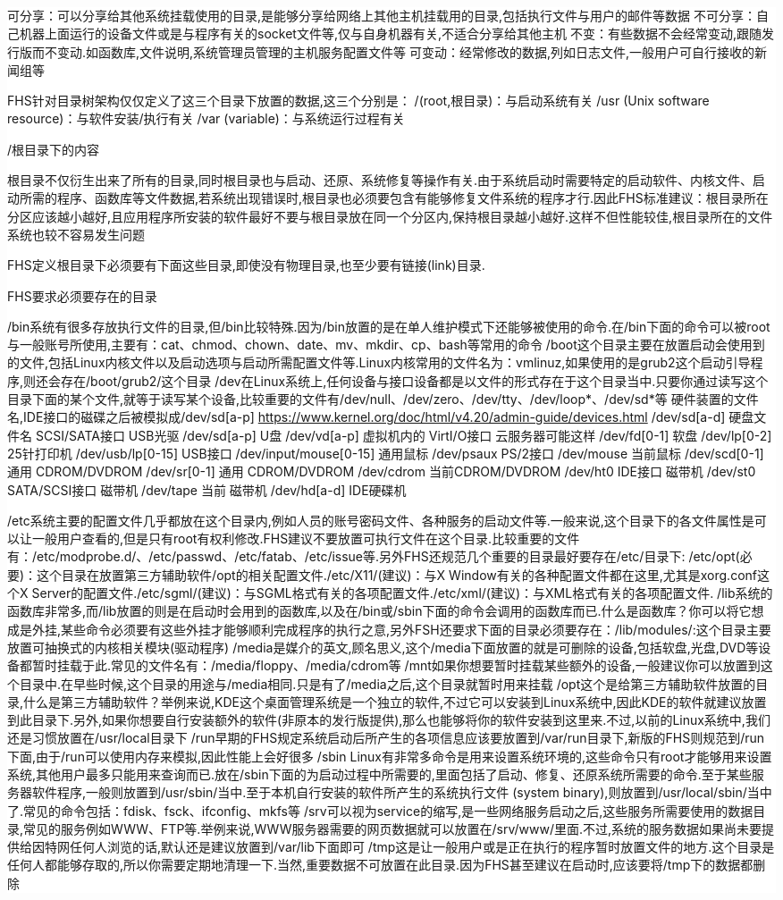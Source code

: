 可分享：可以分享给其他系统挂载使用的目录,是能够分享给网络上其他主机挂载用的目录,包括执行文件与用户的邮件等数据
不可分享：自己机器上面运行的设备文件或是与程序有关的socket文件等,仅与自身机器有关,不适合分享给其他主机
不变：有些数据不会经常变动,跟随发行版而不变动.如函数库,文件说明,系统管理员管理的主机服务配置文件等
可变动：经常修改的数据,列如日志文件,一般用户可自行接收的新闻组等

FHS针对目录树架构仅仅定义了这三个目录下放置的数据,这三个分别是：
/(root,根目录)：与启动系统有关
/usr (Unix software resource)：与软件安装/执行有关
/var (variable)：与系统运行过程有关

/根目录下的内容

根目录不仅衍生出来了所有的目录,同时根目录也与启动、还原、系统修复等操作有关.由于系统启动时需要特定的启动软件、内核文件、启动所需的程序、函数库等文件数据,若系统出现错误时,根目录也必须要包含有能够修复文件系统的程序才行.因此FHS标准建议：根目录所在分区应该越小越好,且应用程序所安装的软件最好不要与根目录放在同一个分区内,保持根目录越小越好.这样不但性能较佳,根目录所在的文件系统也较不容易发生问题

FHS定义根目录下必须要有下面这些目录,即使没有物理目录,也至少要有链接(link)目录.

FHS要求必须要存在的目录

/bin系统有很多存放执行文件的目录,但/bin比较特殊.因为/bin放置的是在单人维护模式下还能够被使用的命令.在/bin下面的命令可以被root与一般账号所使用,主要有：cat、chmod、chown、date、mv、mkdir、cp、bash等常用的命令
/boot这个目录主要在放置启动会使用到的文件,包括Linux内核文件以及启动选项与启动所需配置文件等.Linux内核常用的文件名为：vmlinuz,如果使用的是grub2这个启动引导程序,则还会存在/boot/grub2/这个目录
/dev在Linux系统上,任何设备与接口设备都是以文件的形式存在于这个目录当中.只要你通过读写这个目录下面的某个文件,就等于读写某个设备,比较重要的文件有/dev/null、/dev/zero、/dev/tty、/dev/loop*、/dev/sd*等
硬件装置的文件名,IDE接口的磁碟之后被模拟成/dev/sd[a-p] https://www.kernel.org/doc/html/v4.20/admin-guide/devices.html
/dev/sd[a-d] 硬盘文件名 SCSI/SATA接口 USB光驱
/dev/sd[a-p] U盘
/dev/vd[a-p] 虚拟机内的 VirtI/O接口 云服务器可能这样
/dev/fd[0-1] 软盘
/dev/lp[0-2] 25针打印机
/dev/usb/lp[0-15] USB接口
/dev/input/mouse[0-15] 通用鼠标
/dev/psaux PS/2接口
/dev/mouse 当前鼠标
/dev/scd[0-1] 通用 CDROM/DVDROM
/dev/sr[0-1] 通用 CDROM/DVDROM
/dev/cdrom 当前CDROM/DVDROM
/dev/ht0 IDE接口 磁带机
/dev/st0 SATA/SCSI接口 磁带机
/dev/tape 当前 磁带机
/dev/hd[a-d] IDE硬碟机

/etc系统主要的配置文件几乎都放在这个目录内,例如人员的账号密码文件、各种服务的启动文件等.一般来说,这个目录下的各文件属性是可以让一般用户查看的,但是只有root有权利修改.FHS建议不要放置可执行文件在这个目录.比较重要的文件有：/etc/modprobe.d/、/etc/passwd、/etc/fatab、/etc/issue等.另外FHS还规范几个重要的目录最好要存在/etc/目录下: /etc/opt(必要)：这个目录在放置第三方辅助软件/opt的相关配置文件./etc/X11/(建议)：与X Window有关的各种配置文件都在这里,尤其是xorg.conf这个X Server的配置文件./etc/sgml/(建议)：与SGML格式有关的各项配置文件./etc/xml/(建议)：与XML格式有关的各项配置文件.
/lib系统的函数库非常多,而/lib放置的则是在启动时会用到的函数库,以及在/bin或/sbin下面的命令会调用的函数库而已.什么是函数库？你可以将它想成是外挂,某些命令必须要有这些外挂才能够顺利完成程序的执行之意,另外FSH还要求下面的目录必须要存在：/lib/modules/:这个目录主要放置可抽换式的内核相关模块(驱动程序)
/media是媒介的英文,顾名思义,这个/media下面放置的就是可删除的设备,包括软盘,光盘,DVD等设备都暂时挂载于此.常见的文件名有：/media/floppy、/media/cdrom等
/mnt如果你想要暂时挂载某些额外的设备,一般建议你可以放置到这个目录中.在早些时候,这个目录的用途与/media相同.只是有了/media之后,这个目录就暂时用来挂载
/opt这个是给第三方辅助软件放置的目录,什么是第三方辅助软件？举例来说,KDE这个桌面管理系统是一个独立的软件,不过它可以安装到Linux系统中,因此KDE的软件就建议放置到此目录下.另外,如果你想要自行安装额外的软件(非原本的发行版提供),那么也能够将你的软件安装到这里来.不过,以前的Linux系统中,我们还是习惯放置在/usr/local目录下
/run早期的FHS规定系统启动后所产生的各项信息应该要放置到/var/run目录下,新版的FHS则规范到/run下面,由于/run可以使用内存来模拟,因此性能上会好很多
/sbin Linux有非常多命令是用来设置系统环境的,这些命令只有root才能够用来设置系统,其他用户最多只能用来查询而已.放在/sbin下面的为启动过程中所需要的,里面包括了启动、修复、还原系统所需要的命令.至于某些服务器软件程序,一般则放置到/usr/sbin/当中.至于本机自行安装的软件所产生的系统执行文件 (system binary),则放置到/usr/local/sbin/当中了.常见的命令包括：fdisk、fsck、ifconfig、mkfs等
/srv可以视为service的缩写,是一些网络服务启动之后,这些服务所需要使用的数据目录,常见的服务例如WWW、FTP等.举例来说,WWW服务器需要的网页数据就可以放置在/srv/www/里面.不过,系统的服务数据如果尚未要提供给因特网任何人浏览的话,默认还是建议放置到/var/lib下面即可
/tmp这是让一般用户或是正在执行的程序暂时放置文件的地方.这个目录是任何人都能够存取的,所以你需要定期地清理一下.当然,重要数据不可放置在此目录.因为FHS甚至建议在启动时,应该要将/tmp下的数据都删除
